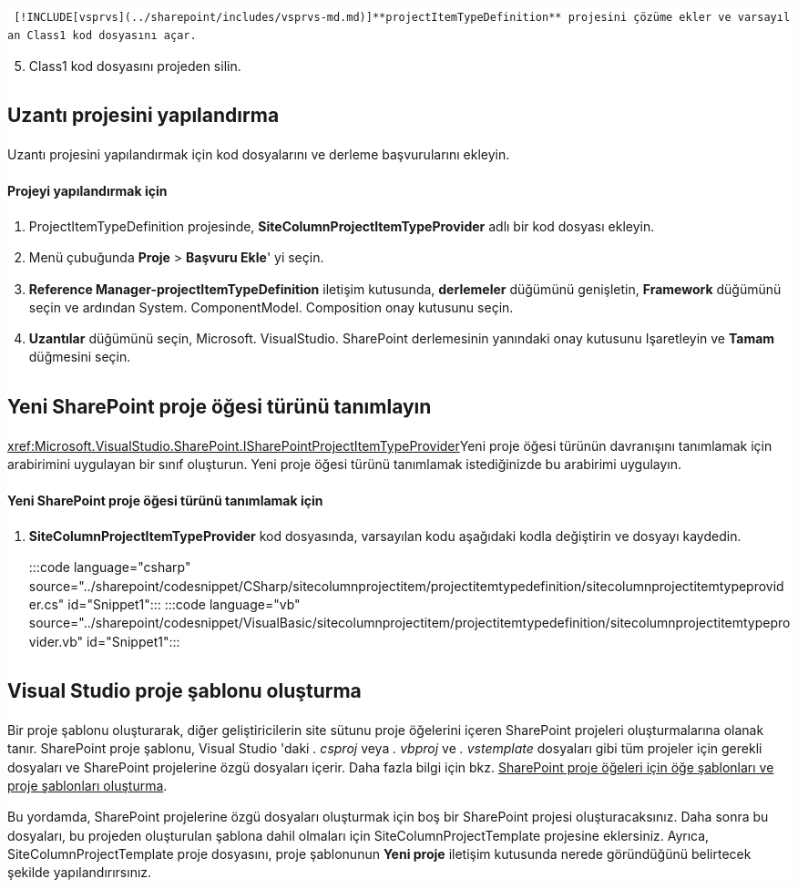      [!INCLUDE[vsprvs](../sharepoint/includes/vsprvs-md.md)]**projectItemTypeDefinition** projesini çözüme ekler ve varsayılan Class1 kod dosyasını açar.

5. Class1 kod dosyasını projeden silin.

## <a name="configure-the-extension-project"></a>Uzantı projesini yapılandırma
 Uzantı projesini yapılandırmak için kod dosyalarını ve derleme başvurularını ekleyin.

#### <a name="to-configure-the-project"></a>Projeyi yapılandırmak için

1. ProjectItemTypeDefinition projesinde, **SiteColumnProjectItemTypeProvider** adlı bir kod dosyası ekleyin.

2. Menü çubuğunda **Proje**  >  **Başvuru Ekle**' yi seçin.

3. **Reference Manager-projectItemTypeDefinition** iletişim kutusunda, **derlemeler** düğümünü genişletin, **Framework** düğümünü seçin ve ardından System. ComponentModel. Composition onay kutusunu seçin.

4. **Uzantılar** düğümünü seçin, Microsoft. VisualStudio. SharePoint derlemesinin yanındaki onay kutusunu Işaretleyin ve **Tamam** düğmesini seçin.

## <a name="define-the-new-sharepoint-project-item-type"></a>Yeni SharePoint proje öğesi türünü tanımlayın
 <xref:Microsoft.VisualStudio.SharePoint.ISharePointProjectItemTypeProvider>Yeni proje öğesi türünün davranışını tanımlamak için arabirimini uygulayan bir sınıf oluşturun. Yeni proje öğesi türünü tanımlamak istediğinizde bu arabirimi uygulayın.

#### <a name="to-define-the-new-sharepoint-project-item-type"></a>Yeni SharePoint proje öğesi türünü tanımlamak için

1. **SiteColumnProjectItemTypeProvider** kod dosyasında, varsayılan kodu aşağıdaki kodla değiştirin ve dosyayı kaydedin.

     :::code language="csharp" source="../sharepoint/codesnippet/CSharp/sitecolumnprojectitem/projectitemtypedefinition/sitecolumnprojectitemtypeprovider.cs" id="Snippet1":::
     :::code language="vb" source="../sharepoint/codesnippet/VisualBasic/sitecolumnprojectitem/projectitemtypedefinition/sitecolumnprojectitemtypeprovider.vb" id="Snippet1":::

## <a name="create-a-visual-studio-project-template"></a>Visual Studio proje şablonu oluşturma
 Bir proje şablonu oluşturarak, diğer geliştiricilerin site sütunu proje öğelerini içeren SharePoint projeleri oluşturmalarına olanak tanır. SharePoint proje şablonu, Visual Studio 'daki *. csproj* veya *. vbproj* ve *. vstemplate* dosyaları gibi tüm projeler için gerekli dosyaları ve SharePoint projelerine özgü dosyaları içerir. Daha fazla bilgi için bkz. [SharePoint proje öğeleri için öğe şablonları ve proje şablonları oluşturma](../sharepoint/creating-item-templates-and-project-templates-for-sharepoint-project-items.md).

 Bu yordamda, SharePoint projelerine özgü dosyaları oluşturmak için boş bir SharePoint projesi oluşturacaksınız. Daha sonra bu dosyaları, bu projeden oluşturulan şablona dahil olmaları için SiteColumnProjectTemplate projesine eklersiniz. Ayrıca, SiteColumnProjectTemplate proje dosyasını, proje şablonunun **Yeni proje** iletişim kutusunda nerede göründüğünü belirtecek şekilde yapılandırırsınız.

